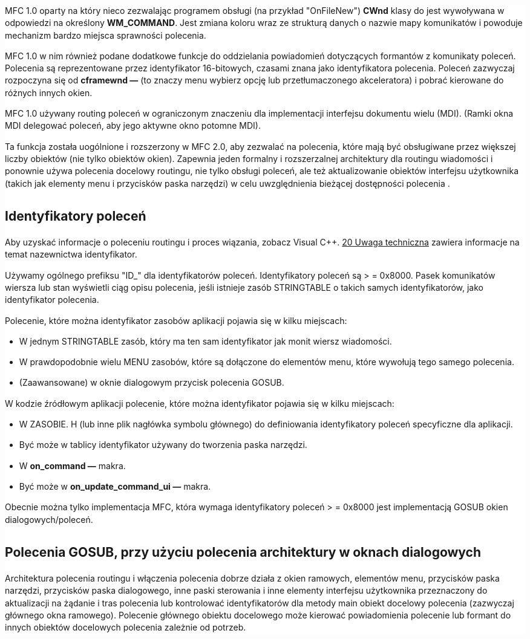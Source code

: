  MFC 1.0 oparty na który nieco zezwalając programem obsługi (na przykład "OnFileNew") **CWnd** klasy do jest wywoływana w odpowiedzi na określony **WM_COMMAND**. Jest zmiana koloru wraz ze strukturą danych o nazwie mapy komunikatów i powoduje mechanizm bardzo miejsca sprawności polecenia.  
  
 MFC 1.0 w nim również podane dodatkowe funkcje do oddzielania powiadomień dotyczących formantów z komunikaty poleceń. Polecenia są reprezentowane przez identyfikator 16-bitowych, czasami znana jako identyfikatora polecenia. Poleceń zazwyczaj rozpoczyna się od **cframewnd —** (to znaczy menu wybierz opcję lub przetłumaczonego akceleratora) i pobrać kierowane do różnych innych okien.  
  
 MFC 1.0 używany routing poleceń w ograniczonym znaczeniu dla implementacji interfejsu dokumentu wielu (MDI). (Ramki okna MDI delegować poleceń, aby jego aktywne okno potomne MDI).  
  
 Ta funkcja została uogólnione i rozszerzony w MFC 2.0, aby zezwalać na polecenia, które mają być obsługiwane przez większej liczby obiektów (nie tylko obiektów okien). Zapewnia jeden formalny i rozszerzalnej architektury dla routingu wiadomości i ponownie używa polecenia docelowy routingu, nie tylko obsługi poleceń, ale też aktualizowanie obiektów interfejsu użytkownika (takich jak elementy menu i przycisków paska narzędzi) w celu uwzględnienia bieżącej dostępności polecenia .  
  
## <a name="command-ids"></a>Identyfikatory poleceń  
 Aby uzyskać informacje o poleceniu routingu i proces wiązania, zobacz Visual C++. [20 Uwaga techniczna](../mfc/tn020-id-naming-and-numbering-conventions.md) zawiera informacje na temat nazewnictwa identyfikator.  
  
 Używamy ogólnego prefiksu "ID_" dla identyfikatorów poleceń. Identyfikatory poleceń są > = 0x8000. Pasek komunikatów wiersza lub stan wyświetli ciąg opisu polecenia, jeśli istnieje zasób STRINGTABLE o takich samych identyfikatorów, jako identyfikator polecenia.  
  
 Polecenie, które można identyfikator zasobów aplikacji pojawia się w kilku miejscach:  
  
-   W jednym STRINGTABLE zasób, który ma ten sam identyfikator jak monit wiersz wiadomości.  
  
-   W prawdopodobnie wielu MENU zasobów, które są dołączone do elementów menu, które wywołują tego samego polecenia.  
  
-   (Zaawansowane) w oknie dialogowym przycisk polecenia GOSUB.  
  
 W kodzie źródłowym aplikacji polecenie, które można identyfikator pojawia się w kilku miejscach:  
  
-   W ZASOBIE. H (lub inne plik nagłówka symbolu głównego) do definiowania identyfikatory poleceń specyficzne dla aplikacji.  
  
-   Być może w tablicy identyfikator używany do tworzenia paska narzędzi.  
  
-   W **on_command —** makra.  
  
-   Być może w **on_update_command_ui —** makra.  
  
 Obecnie można tylko implementacja MFC, która wymaga identyfikatory poleceń > = 0x8000 jest implementacją GOSUB okien dialogowych/poleceń.  
  
## <a name="gosub-commands-using-command-architecture-in-dialogs"></a>Polecenia GOSUB, przy użyciu polecenia architektury w oknach dialogowych  
 Architektura polecenia routingu i włączenia polecenia dobrze działa z okien ramowych, elementów menu, przycisków paska narzędzi, przycisków paska dialogowego, inne paski sterowania i inne elementy interfejsu użytkownika przeznaczony do aktualizacji na żądanie i tras polecenia lub kontrolować identyfikatorów dla metody main obiekt docelowy polecenia (zazwyczaj głównego okna ramowego). Polecenie głównego obiektu docelowego może kierować powiadomienia polecenie lub formant do innych obiektów docelowych polecenia zależnie od potrzeb.  
  